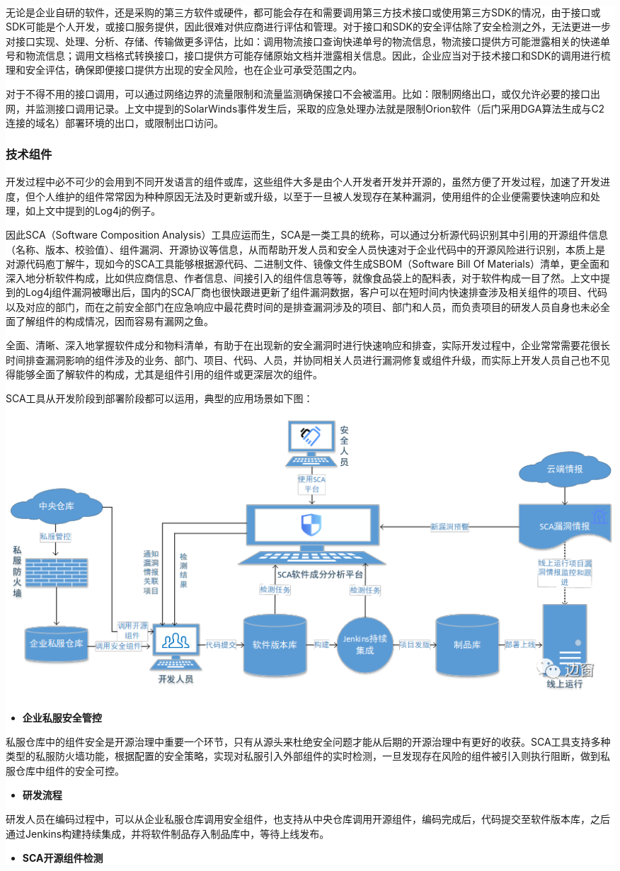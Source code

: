 无论是企业自研的软件，还是采购的第三方软件或硬件，都可能会存在和需要调用第三方技术接口或使用第三方SDK的情况，由于接口或SDK可能是个人开发，或接口服务提供，因此很难对供应商进行评估和管理。对于接口和SDK的安全评估除了安全检测之外，无法更进一步对接口实现、处理、分析、存储、传输做更多评估，比如：调用物流接口查询快递单号的物流信息，物流接口提供方可能泄露相关的快递单号和物流信息；调用文档格式转换接口，接口提供方可能存储原始文档并泄露相关信息。因此，企业应当对于技术接口和SDK的调用进行梳理和安全评估，确保即便接口提供方出现的安全风险，也在企业可承受范围之内。

对于不得不用的接口调用，可以通过网络边界的流量限制和流量监测确保接口不会被滥用。比如：限制网络出口，或仅允许必要的接口出网，并监测接口调用记录。上文中提到的SolarWinds事件发生后，采取的应急处理办法就是限制Orion软件（后门采用DGA算法生成与C2连接的域名）部署环境的出口，或限制出口访问。

### 技术组件

开发过程中必不可少的会用到不同开发语言的组件或库，这些组件大多是由个人开发者开发并开源的，虽然方便了开发过程，加速了开发进度，但个人维护的组件常常因为种种原因无法及时更新或升级，以至于一旦被人发现存在某种漏洞，使用组件的企业便需要快速响应和处理，如上文中提到的Log4j的例子。

因此SCA（Software Composition Analysis）工具应运而生，SCA是一类工具的统称，可以通过分析源代码识别其中引用的开源组件信息（名称、版本、校验值）、组件漏洞、开源协议等信息，从而帮助开发人员和安全人员快速对于企业代码中的开源风险进行识别，本质上是对源代码庖丁解牛，现如今的SCA工具能够根据源代码、二进制文件、镜像文件生成SBOM（Software Bill Of Materials）清单，更全面和深入地分析软件构成，比如供应商信息、作者信息、间接引入的组件信息等等，就像食品袋上的配料表，对于软件构成一目了然。上文中提到的Log4j组件漏洞被曝出后，国内的SCA厂商也很快跟进更新了组件漏洞数据，客户可以在短时间内快速排查涉及相关组件的项目、代码以及对应的部门，而在之前安全部门在应急响应中最花费时间的是排查漏洞涉及的项目、部门和人员，而负责项目的研发人员自身也未必全面了解组件的构成情况，因而容易有漏网之鱼。

全面、清晰、深入地掌握软件成分和物料清单，有助于在出现新的安全漏洞时进行快速响应和排查，实际开发过程中，企业常常需要花很长时间排查漏洞影响的组件涉及的业务、部门、项目、代码、人员，并协同相关人员进行漏洞修复或组件升级，而实际上开发人员自己也不见得能够全面了解软件的构成，尤其是组件引用的组件或更深层次的组件。

SCA工具从开发阶段到部署阶段都可以运用，典型的应用场景如下图：

![](./supply-chain-security-management-and-practice/assets/17617398328990.3250738095469672.png)

*   **企业私服安全管控**

私服仓库中的组件安全是开源治理中重要一个环节，只有从源头来杜绝安全问题才能从后期的开源治理中有更好的收获。SCA工具支持多种类型的私服防火墙功能，根据配置的安全策略，实现对私服引入外部组件的实时检测，一旦发现存在风险的组件被引入则执行阻断，做到私服仓库中组件的安全可控。

*   **研发流程**

研发人员在编码过程中，可以从企业私服仓库调用安全组件，也支持从中央仓库调用开源组件，编码完成后，代码提交至软件版本库，之后通过Jenkins构建持续集成，并将软件制品存入制品库中，等待上线发布。

*   **SCA开源组件检测**

